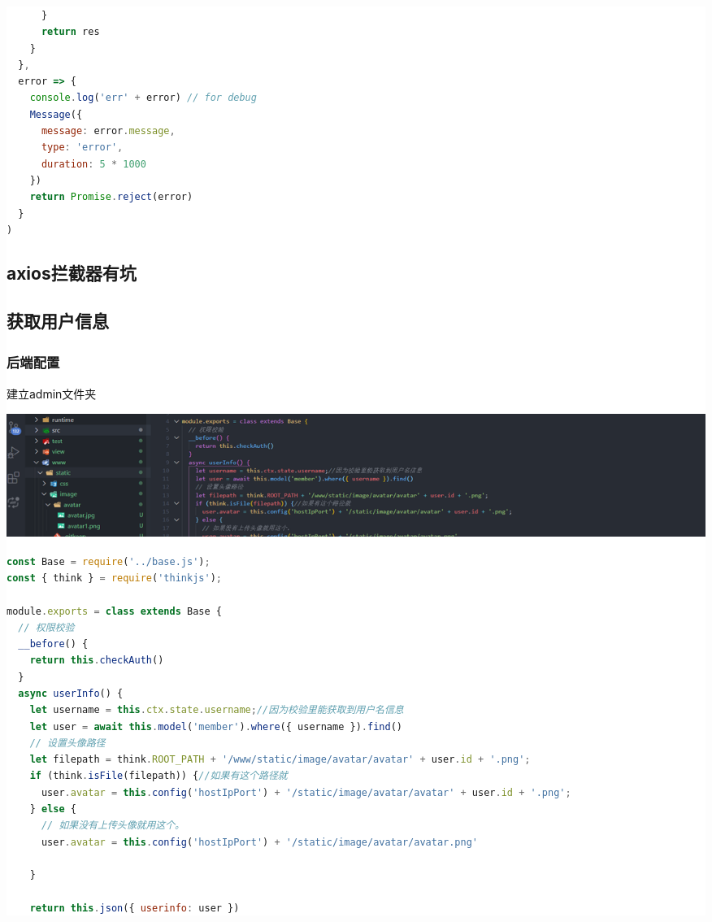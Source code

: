 ```js
      }
      return res
    }
  },
  error => {
    console.log('err' + error) // for debug
    Message({
      message: error.message,
      type: 'error',
      duration: 5 * 1000
    })
    return Promise.reject(error)
  }
)
```



## axios拦截器有坑

```js

```



## 获取用户信息

### 后端配置

建立admin文件夹

![image-20200801212541799](../../.vuepress/public/assets/img/image-20200801212541799.png)

```js
const Base = require('../base.js');
const { think } = require('thinkjs');

module.exports = class extends Base {
  // 权限校验
  __before() {
    return this.checkAuth()
  }
  async userInfo() {
    let username = this.ctx.state.username;//因为校验里能获取到用户名信息
    let user = await this.model('member').where({ username }).find()
    // 设置头像路径
    let filepath = think.ROOT_PATH + '/www/static/image/avatar/avatar' + user.id + '.png';
    if (think.isFile(filepath)) {//如果有这个路径就
      user.avatar = this.config('hostIpPort') + '/static/image/avatar/avatar' + user.id + '.png';
    } else {
      // 如果没有上传头像就用这个。
      user.avatar = this.config('hostIpPort') + '/static/image/avatar/avatar.png'

    }
    
    return this.json({ userinfo: user })
```